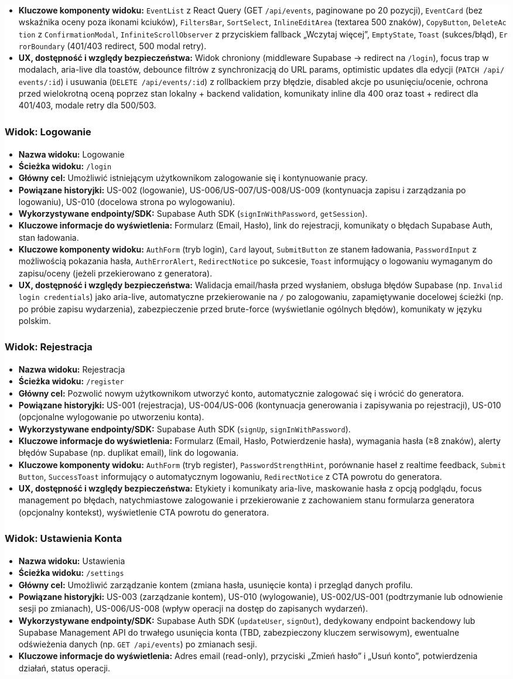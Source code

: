 - **Kluczowe komponenty widoku:** `EventList` z React Query (GET `/api/events`, paginowane po 20 pozycji), `EventCard` (bez wskaźnika oceny poza ikonami kciuków), `FiltersBar`, `SortSelect`, `InlineEditArea` (textarea 500 znaków), `CopyButton`, `DeleteAction` z `ConfirmationModal`, `InfiniteScrollObserver` z przyciskiem fallback „Wczytaj więcej”, `EmptyState`, `Toast` (sukces/błąd), `ErrorBoundary` (401/403 redirect, 500 modal retry).
- **UX, dostępność i względy bezpieczeństwa:** Widok chroniony (middleware Supabase -> redirect na `/login`), focus trap w modalach, aria-live dla toastów, debounce filtrów z synchronizacją do URL params, optimistic updates dla edycji (`PATCH /api/events/:id`) i usuwania (`DELETE /api/events/:id`) z rollbackiem przy błędzie, disabled akcje po usunięciu/ocenie, ochrona przed wielokrotną oceną poprzez stan lokalny + backend validation, komunikaty inline dla 400 oraz toast + redirect dla 401/403, modale retry dla 500/503.

### Widok: Logowanie

- **Nazwa widoku:** Logowanie
- **Ścieżka widoku:** `/login`
- **Główny cel:** Umożliwić istniejącym użytkownikom zalogowanie się i kontynuowanie pracy.
- **Powiązane historyjki:** US-002 (logowanie), US-006/US-007/US-008/US-009 (kontynuacja zapisu i zarządzania po logowaniu), US-010 (docelowa strona po wylogowaniu).
- **Wykorzystywane endpointy/SDK:** Supabase Auth SDK (`signInWithPassword`, `getSession`).
- **Kluczowe informacje do wyświetlenia:** Formularz (Email, Hasło), link do rejestracji, komunikaty o błędach Supabase Auth, stan ładowania.
- **Kluczowe komponenty widoku:** `AuthForm` (tryb login), `Card` layout, `SubmitButton` ze stanem ładowania, `PasswordInput` z możliwością pokazania hasła, `AuthErrorAlert`, `RedirectNotice` po sukcesie, `Toast` informujący o logowaniu wymaganym do zapisu/oceny (jeżeli przekierowano z generatora).
- **UX, dostępność i względy bezpieczeństwa:** Walidacja email/hasła przed wysłaniem, obsługa błędów Supabase (np. `Invalid login credentials`) jako aria-live, automatyczne przekierowanie na `/` po zalogowaniu, zapamiętywanie docelowej ścieżki (np. po próbie zapisu wydarzenia), zabezpieczenie przed brute-force (wyświetlanie ogólnych błędów), komunikaty w języku polskim.

### Widok: Rejestracja

- **Nazwa widoku:** Rejestracja
- **Ścieżka widoku:** `/register`
- **Główny cel:** Pozwolić nowym użytkownikom utworzyć konto, automatycznie zalogować się i wrócić do generatora.
- **Powiązane historyjki:** US-001 (rejestracja), US-004/US-006 (kontynuacja generowania i zapisywania po rejestracji), US-010 (opcjonalne wylogowanie po utworzeniu konta).
- **Wykorzystywane endpointy/SDK:** Supabase Auth SDK (`signUp`, `signInWithPassword`).
- **Kluczowe informacje do wyświetlenia:** Formularz (Email, Hasło, Potwierdzenie hasła), wymagania hasła (≥8 znaków), alerty błędów Supabase (np. duplikat email), link do logowania.
- **Kluczowe komponenty widoku:** `AuthForm` (tryb register), `PasswordStrengthHint`, porównanie haseł z realtime feedback, `SubmitButton`, `SuccessToast` informujący o automatycznym logowaniu, `RedirectNotice` z CTA powrotu do generatora.
- **UX, dostępność i względy bezpieczeństwa:** Etykiety i komunikaty aria-live, maskowanie hasła z opcją podglądu, focus management po błędach, natychmiastowe zalogowanie i przekierowanie z zachowaniem stanu formularza generatora (opcjonalny kontekst), wyświetlenie CTA powrotu do generatora.

### Widok: Ustawienia Konta

- **Nazwa widoku:** Ustawienia
- **Ścieżka widoku:** `/settings`
- **Główny cel:** Umożliwić zarządzanie kontem (zmiana hasła, usunięcie konta) i przegląd danych profilu.
- **Powiązane historyjki:** US-003 (zarządzanie kontem), US-010 (wylogowanie), US-002/US-001 (podtrzymanie lub odnowienie sesji po zmianach), US-006/US-008 (wpływ operacji na dostęp do zapisanych wydarzeń).
- **Wykorzystywane endpointy/SDK:** Supabase Auth SDK (`updateUser`, `signOut`), dedykowany endpoint backendowy lub Supabase Management API do trwałego usunięcia konta (TBD, zabezpieczony kluczem serwisowym), ewentualne odświeżenia danych (np. `GET /api/events`) po zmianach sesji.
- **Kluczowe informacje do wyświetlenia:** Adres email (read-only), przyciski „Zmień hasło” i „Usuń konto”, potwierdzenia działań, status operacji.